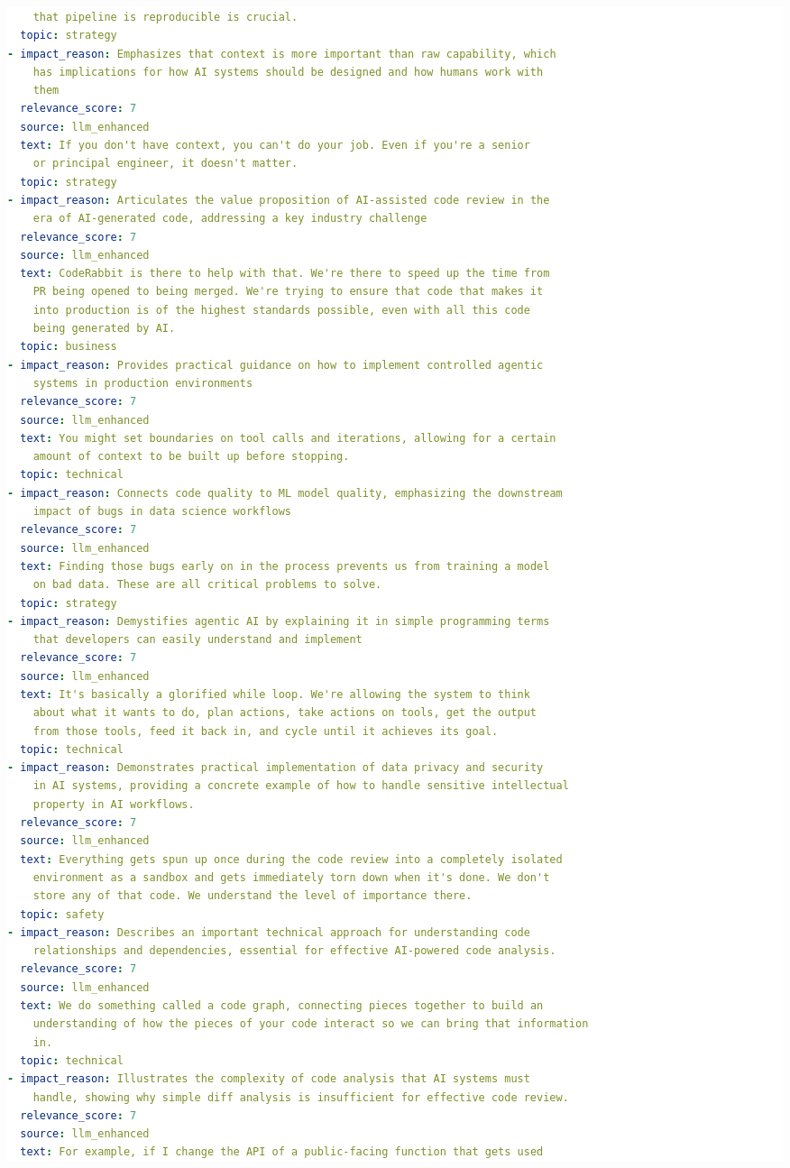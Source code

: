 ```yaml
    that pipeline is reproducible is crucial.
  topic: strategy
- impact_reason: Emphasizes that context is more important than raw capability, which
    has implications for how AI systems should be designed and how humans work with
    them
  relevance_score: 7
  source: llm_enhanced
  text: If you don't have context, you can't do your job. Even if you're a senior
    or principal engineer, it doesn't matter.
  topic: strategy
- impact_reason: Articulates the value proposition of AI-assisted code review in the
    era of AI-generated code, addressing a key industry challenge
  relevance_score: 7
  source: llm_enhanced
  text: CodeRabbit is there to help with that. We're there to speed up the time from
    PR being opened to being merged. We're trying to ensure that code that makes it
    into production is of the highest standards possible, even with all this code
    being generated by AI.
  topic: business
- impact_reason: Provides practical guidance on how to implement controlled agentic
    systems in production environments
  relevance_score: 7
  source: llm_enhanced
  text: You might set boundaries on tool calls and iterations, allowing for a certain
    amount of context to be built up before stopping.
  topic: technical
- impact_reason: Connects code quality to ML model quality, emphasizing the downstream
    impact of bugs in data science workflows
  relevance_score: 7
  source: llm_enhanced
  text: Finding those bugs early on in the process prevents us from training a model
    on bad data. These are all critical problems to solve.
  topic: strategy
- impact_reason: Demystifies agentic AI by explaining it in simple programming terms
    that developers can easily understand and implement
  relevance_score: 7
  source: llm_enhanced
  text: It's basically a glorified while loop. We're allowing the system to think
    about what it wants to do, plan actions, take actions on tools, get the output
    from those tools, feed it back in, and cycle until it achieves its goal.
  topic: technical
- impact_reason: Demonstrates practical implementation of data privacy and security
    in AI systems, providing a concrete example of how to handle sensitive intellectual
    property in AI workflows.
  relevance_score: 7
  source: llm_enhanced
  text: Everything gets spun up once during the code review into a completely isolated
    environment as a sandbox and gets immediately torn down when it's done. We don't
    store any of that code. We understand the level of importance there.
  topic: safety
- impact_reason: Describes an important technical approach for understanding code
    relationships and dependencies, essential for effective AI-powered code analysis.
  relevance_score: 7
  source: llm_enhanced
  text: We do something called a code graph, connecting pieces together to build an
    understanding of how the pieces of your code interact so we can bring that information
    in.
  topic: technical
- impact_reason: Illustrates the complexity of code analysis that AI systems must
    handle, showing why simple diff analysis is insufficient for effective code review.
  relevance_score: 7
  source: llm_enhanced
  text: For example, if I change the API of a public-facing function that gets used
```